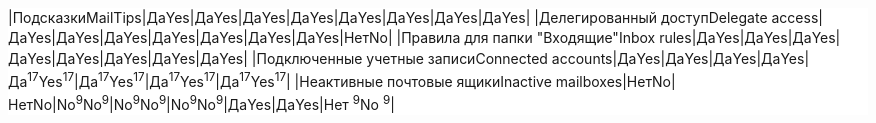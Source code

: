 |<span data-ttu-id="4b4ea-527">Подсказки</span><span class="sxs-lookup"><span data-stu-id="4b4ea-527">MailTips</span></span>|<span data-ttu-id="4b4ea-528">Да</span><span class="sxs-lookup"><span data-stu-id="4b4ea-528">Yes</span></span>|<span data-ttu-id="4b4ea-529">Да</span><span class="sxs-lookup"><span data-stu-id="4b4ea-529">Yes</span></span>|<span data-ttu-id="4b4ea-530">Да</span><span class="sxs-lookup"><span data-stu-id="4b4ea-530">Yes</span></span>|<span data-ttu-id="4b4ea-531">Да</span><span class="sxs-lookup"><span data-stu-id="4b4ea-531">Yes</span></span>|<span data-ttu-id="4b4ea-532">Да</span><span class="sxs-lookup"><span data-stu-id="4b4ea-532">Yes</span></span>|<span data-ttu-id="4b4ea-533">Да</span><span class="sxs-lookup"><span data-stu-id="4b4ea-533">Yes</span></span>|<span data-ttu-id="4b4ea-534">Да</span><span class="sxs-lookup"><span data-stu-id="4b4ea-534">Yes</span></span>|<span data-ttu-id="4b4ea-535">Да</span><span class="sxs-lookup"><span data-stu-id="4b4ea-535">Yes</span></span>|
|<span data-ttu-id="4b4ea-536">Делегированный доступ</span><span class="sxs-lookup"><span data-stu-id="4b4ea-536">Delegate access</span></span>|<span data-ttu-id="4b4ea-537">Да</span><span class="sxs-lookup"><span data-stu-id="4b4ea-537">Yes</span></span>|<span data-ttu-id="4b4ea-538">Да</span><span class="sxs-lookup"><span data-stu-id="4b4ea-538">Yes</span></span>|<span data-ttu-id="4b4ea-539">Да</span><span class="sxs-lookup"><span data-stu-id="4b4ea-539">Yes</span></span>|<span data-ttu-id="4b4ea-540">Да</span><span class="sxs-lookup"><span data-stu-id="4b4ea-540">Yes</span></span>|<span data-ttu-id="4b4ea-541">Да</span><span class="sxs-lookup"><span data-stu-id="4b4ea-541">Yes</span></span>|<span data-ttu-id="4b4ea-542">Да</span><span class="sxs-lookup"><span data-stu-id="4b4ea-542">Yes</span></span>|<span data-ttu-id="4b4ea-543">Да</span><span class="sxs-lookup"><span data-stu-id="4b4ea-543">Yes</span></span>|<span data-ttu-id="4b4ea-544">Нет</span><span class="sxs-lookup"><span data-stu-id="4b4ea-544">No</span></span>|
|<span data-ttu-id="4b4ea-545">Правила для папки "Входящие"</span><span class="sxs-lookup"><span data-stu-id="4b4ea-545">Inbox rules</span></span>|<span data-ttu-id="4b4ea-546">Да</span><span class="sxs-lookup"><span data-stu-id="4b4ea-546">Yes</span></span>|<span data-ttu-id="4b4ea-547">Да</span><span class="sxs-lookup"><span data-stu-id="4b4ea-547">Yes</span></span>|<span data-ttu-id="4b4ea-548">Да</span><span class="sxs-lookup"><span data-stu-id="4b4ea-548">Yes</span></span>|<span data-ttu-id="4b4ea-549">Да</span><span class="sxs-lookup"><span data-stu-id="4b4ea-549">Yes</span></span>|<span data-ttu-id="4b4ea-550">Да</span><span class="sxs-lookup"><span data-stu-id="4b4ea-550">Yes</span></span>|<span data-ttu-id="4b4ea-551">Да</span><span class="sxs-lookup"><span data-stu-id="4b4ea-551">Yes</span></span>|<span data-ttu-id="4b4ea-552">Да</span><span class="sxs-lookup"><span data-stu-id="4b4ea-552">Yes</span></span>|<span data-ttu-id="4b4ea-553">Да</span><span class="sxs-lookup"><span data-stu-id="4b4ea-553">Yes</span></span>|
|<span data-ttu-id="4b4ea-554">Подключенные учетные записи</span><span class="sxs-lookup"><span data-stu-id="4b4ea-554">Connected accounts</span></span>|<span data-ttu-id="4b4ea-555">Да</span><span class="sxs-lookup"><span data-stu-id="4b4ea-555">Yes</span></span>|<span data-ttu-id="4b4ea-556">Да</span><span class="sxs-lookup"><span data-stu-id="4b4ea-556">Yes</span></span>|<span data-ttu-id="4b4ea-557">Да</span><span class="sxs-lookup"><span data-stu-id="4b4ea-557">Yes</span></span>|<span data-ttu-id="4b4ea-558">Да</span><span class="sxs-lookup"><span data-stu-id="4b4ea-558">Yes</span></span>|<span data-ttu-id="4b4ea-559">Да<sup>17</sup></span><span class="sxs-lookup"><span data-stu-id="4b4ea-559">Yes<sup>17</sup></span></span>|<span data-ttu-id="4b4ea-560">Да<sup>17</sup></span><span class="sxs-lookup"><span data-stu-id="4b4ea-560">Yes<sup>17</sup></span></span>|<span data-ttu-id="4b4ea-561">Да<sup>17</sup></span><span class="sxs-lookup"><span data-stu-id="4b4ea-561">Yes<sup>17</sup></span></span>|<span data-ttu-id="4b4ea-562">Да<sup>17</sup></span><span class="sxs-lookup"><span data-stu-id="4b4ea-562">Yes<sup>17</sup></span></span>|
|<span data-ttu-id="4b4ea-563">Неактивные почтовые ящики</span><span class="sxs-lookup"><span data-stu-id="4b4ea-563">Inactive mailboxes</span></span>|<span data-ttu-id="4b4ea-564">Нет</span><span class="sxs-lookup"><span data-stu-id="4b4ea-564">No</span></span>|<span data-ttu-id="4b4ea-565">Нет</span><span class="sxs-lookup"><span data-stu-id="4b4ea-565">No</span></span>|<span data-ttu-id="4b4ea-566">No<sup>9</sup></span><span class="sxs-lookup"><span data-stu-id="4b4ea-566">No<sup>9</sup></span></span>|<span data-ttu-id="4b4ea-567">No<sup>9</sup></span><span class="sxs-lookup"><span data-stu-id="4b4ea-567">No<sup>9</sup></span></span>|<span data-ttu-id="4b4ea-568">No<sup>9</sup></span><span class="sxs-lookup"><span data-stu-id="4b4ea-568">No<sup>9</sup></span></span>|<span data-ttu-id="4b4ea-569">Да</span><span class="sxs-lookup"><span data-stu-id="4b4ea-569">Yes</span></span>|<span data-ttu-id="4b4ea-570">Да</span><span class="sxs-lookup"><span data-stu-id="4b4ea-570">Yes</span></span>|<span data-ttu-id="4b4ea-571">Нет <sup>9</sup></span><span class="sxs-lookup"><span data-stu-id="4b4ea-571">No <sup>9</sup></span></span>|